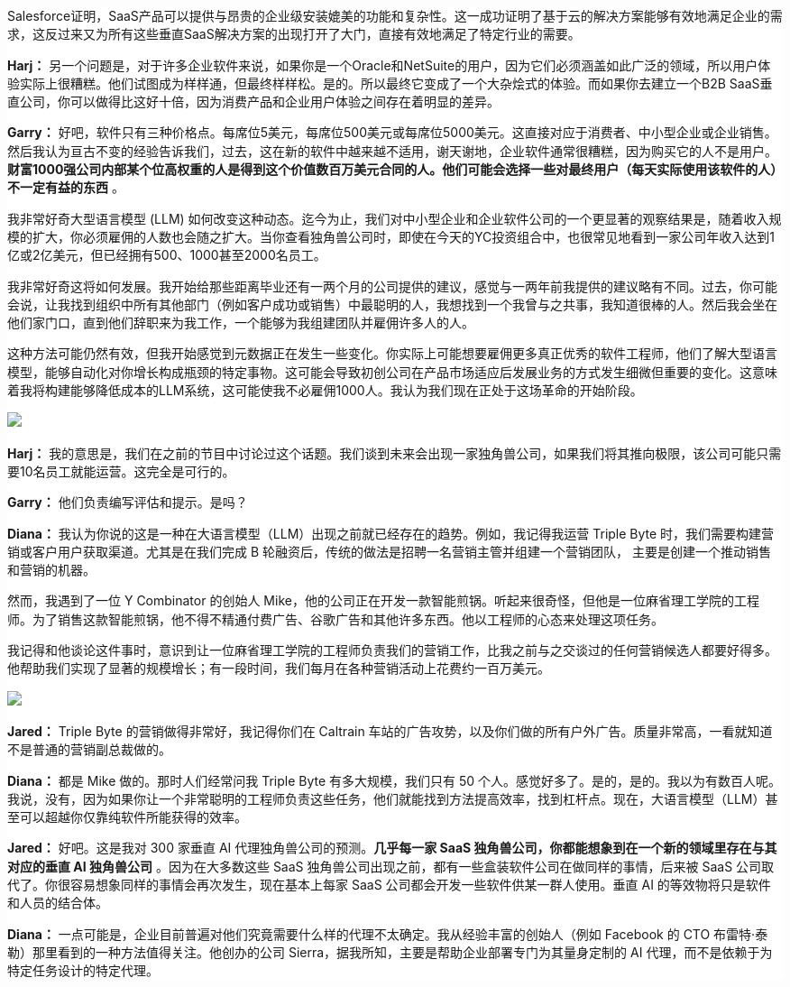 Salesforce证明，SaaS产品可以提供与昂贵的企业级安装媲美的功能和复杂性。这一成功证明了基于云的解决方案能够有效地满足企业的需求，这反过来又为所有这些垂直SaaS解决方案的出现打开了大门，直接有效地满足了特定行业的需要。

**Harj：**
另一个问题是，对于许多企业软件来说，如果你是一个Oracle和NetSuite的用户，因为它们必须涵盖如此广泛的领域，所以用户体验实际上很糟糕。他们试图成为样样通，但最终样样松。是的。所以最终它变成了一个大杂烩式的体验。而如果你去建立一个B2B
SaaS垂直公司，你可以做得比这好十倍，因为消费产品和企业用户体验之间存在着明显的差异。

**Garry：**
好吧，软件只有三种价格点。每席位5美元，每席位500美元或每席位5000美元。这直接对应于消费者、中小型企业或企业销售。然后我认为亘古不变的经验告诉我们，过去，这在新的软件中越来越不适用，谢天谢地，企业软件通常很糟糕，因为购买它的人不是用户。**财富1000强公司内部某个位高权重的人是得到这个价值数百万美元合同的人。他们可能会选择一些对最终用户（每天实际使用该软件的人）不一定有益的东西**
。

我非常好奇大型语言模型 (LLM)
如何改变这种动态。迄今为止，我们对中小型企业和企业软件公司的一个更显著的观察结果是，随着收入规模的扩大，你必须雇佣的人数也会随之扩大。当你查看独角兽公司时，即使在今天的YC投资组合中，也很常见地看到一家公司年收入达到1亿或2亿美元，但已经拥有500、1000甚至2000名员工。

我非常好奇这将如何发展。我开始给那些距离毕业还有一两个月的公司提供的建议，感觉与一两年前我提供的建议略有不同。过去，你可能会说，让我找到组织中所有其他部门（例如客户成功或销售）中最聪明的人，我想找到一个我曾与之共事，我知道很棒的人。然后我会坐在他们家门口，直到他们辞职来为我工作，一个能够为我组建团队并雇佣许多人的人。

这种方法可能仍然有效，但我开始感觉到元数据正在发生一些变化。你实际上可能想要雇佣更多真正优秀的软件工程师，他们了解大型语言模型，能够自动化对你增长构成瓶颈的特定事物。这可能会导致初创公司在产品市场适应后发展业务的方式发生细微但重要的变化。这意味着我将构建能够降低成本的LLM系统，这可能使我不必雇佣1000人。我认为我们现在正处于这场革命的开始阶段。

![](https://mmbiz.qpic.cn/sz_mmbiz_jpg/ClW8NejCpBOb7xVB36yPf1HMrRyGmia3SDDzozu4rlxTGxUEgCytPcswknflo8iahYTolVSDFYVmsiccwzQoANmsg/640?wx_fmt=jpeg&from=appmsg)

**Harj：**
我的意思是，我们在之前的节目中讨论过这个话题。我们谈到未来会出现一家独角兽公司，如果我们将其推向极限，该公司可能只需要10名员工就能运营。这完全是可行的。

**Garry：** 他们负责编写评估和提示。是吗？

**Diana：** 我认为你说的这是一种在大语言模型（LLM）出现之前就已经存在的趋势。例如，我记得我运营 Triple Byte
时，我们需要构建营销或客户用户获取渠道。尤其是在我们完成 B 轮融资后，传统的做法是招聘一名营销主管并组建一个营销团队，
主要是创建一个推动销售和营销的机器。

然而，我遇到了一位 Y Combinator 的创始人
Mike，他的公司正在开发一款智能煎锅。听起来很奇怪，但他是一位麻省理工学院的工程师。为了销售这款智能煎锅，他不得不精通付费广告、谷歌广告和其他许多东西。他以工程师的心态来处理这项任务。

我记得和他谈论这件事时，意识到让一位麻省理工学院的工程师负责我们的营销工作，比我之前与之交谈过的任何营销候选人都要好得多。他帮助我们实现了显著的规模增长；有一段时间，我们每月在各种营销活动上花费约一百万美元。

![](https://mmbiz.qpic.cn/sz_mmbiz_jpg/ClW8NejCpBOb7xVB36yPf1HMrRyGmia3SFffsVmCFpLiaZib7c5cLDicicCpuoDJibqW1Y34JrAib0y0ZXQQCzqzfkpZA/640?wx_fmt=jpeg&from=appmsg)

**Jared：** Triple Byte 的营销做得非常好，我记得你们在 Caltrain
车站的广告攻势，以及你们做的所有户外广告。质量非常高，一看就知道不是普通的营销副总裁做的。

**Diana：** 都是 Mike 做的。那时人们经常问我 Triple Byte 有多大规模，我们只有 50
个人。感觉好多了。是的，是的。我以为有数百人呢。我说，没有，因为如果你让一个非常聪明的工程师负责这些任务，他们就能找到方法提高效率，找到杠杆点。现在，大语言模型（LLM）甚至可以超越你仅靠纯软件所能获得的效率。

**Jared：** 好吧。这是我对 300 家垂直 AI 代理独角兽公司的预测。**几乎每一家 SaaS
独角兽公司，你都能想象到在一个新的领域里存在与其对应的垂直 AI 独角兽公司** 。因为在大多数这些 SaaS
独角兽公司出现之前，都有一些盒装软件公司在做同样的事情，后来被 SaaS 公司取代了。你很容易想象同样的事情会再次发生，现在基本上每家 SaaS
公司都会开发一些软件供某一群人使用。垂直 AI 的等效物将只是软件和人员的结合体。

**Diana：** 一点可能是，企业目前普遍对他们究竟需要什么样的代理不太确定。我从经验丰富的创始人（例如 Facebook 的 CTO
布雷特·泰勒）那里看到的一种方法值得关注。他创办的公司 Sierra，据我所知，主要是帮助企业部署专门为其量身定制的 AI
代理，而不是依赖于为特定任务设计的特定代理。
